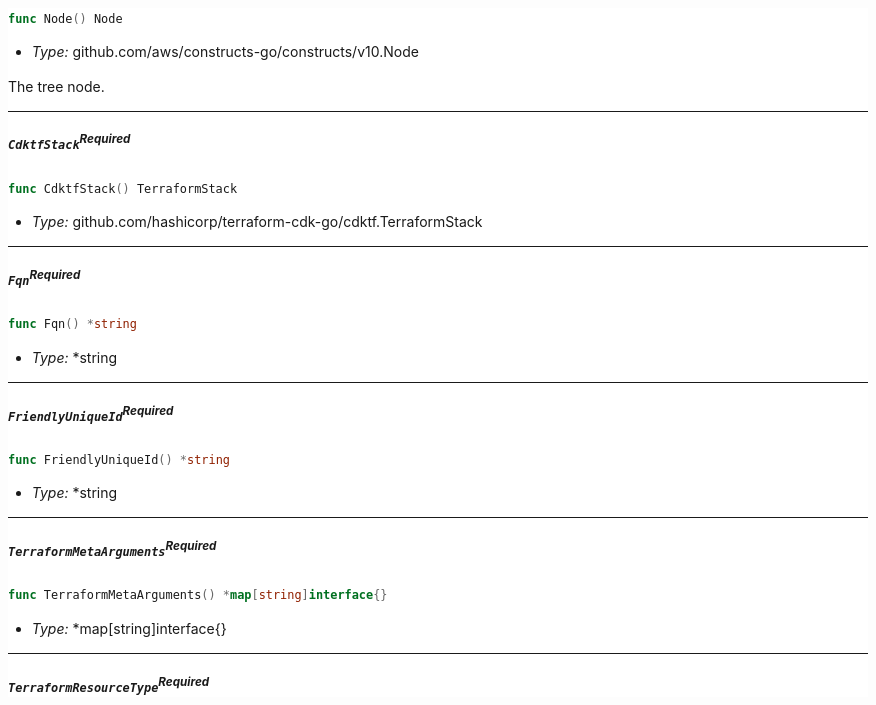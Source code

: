 ```go
func Node() Node
```

- *Type:* github.com/aws/constructs-go/constructs/v10.Node

The tree node.

---

##### `CdktfStack`<sup>Required</sup> <a name="CdktfStack" id="@cdktf/provider-snowflake.execute.Execute.property.cdktfStack"></a>

```go
func CdktfStack() TerraformStack
```

- *Type:* github.com/hashicorp/terraform-cdk-go/cdktf.TerraformStack

---

##### `Fqn`<sup>Required</sup> <a name="Fqn" id="@cdktf/provider-snowflake.execute.Execute.property.fqn"></a>

```go
func Fqn() *string
```

- *Type:* *string

---

##### `FriendlyUniqueId`<sup>Required</sup> <a name="FriendlyUniqueId" id="@cdktf/provider-snowflake.execute.Execute.property.friendlyUniqueId"></a>

```go
func FriendlyUniqueId() *string
```

- *Type:* *string

---

##### `TerraformMetaArguments`<sup>Required</sup> <a name="TerraformMetaArguments" id="@cdktf/provider-snowflake.execute.Execute.property.terraformMetaArguments"></a>

```go
func TerraformMetaArguments() *map[string]interface{}
```

- *Type:* *map[string]interface{}

---

##### `TerraformResourceType`<sup>Required</sup> <a name="TerraformResourceType" id="@cdktf/provider-snowflake.execute.Execute.property.terraformResourceType"></a>
